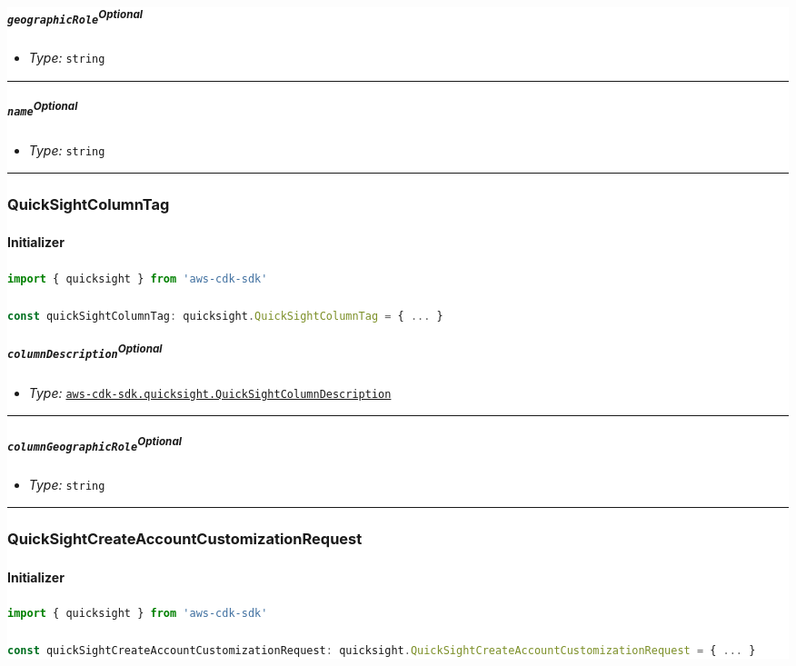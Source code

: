 ##### `geographicRole`<sup>Optional</sup> <a name="aws-cdk-sdk.quicksight.QuickSightColumnSchema.property.geographicRole"></a>

- *Type:* `string`

---

##### `name`<sup>Optional</sup> <a name="aws-cdk-sdk.quicksight.QuickSightColumnSchema.property.name"></a>

- *Type:* `string`

---

### QuickSightColumnTag <a name="aws-cdk-sdk.quicksight.QuickSightColumnTag"></a>

#### Initializer <a name="[object Object].Initializer"></a>

```typescript
import { quicksight } from 'aws-cdk-sdk'

const quickSightColumnTag: quicksight.QuickSightColumnTag = { ... }
```

##### `columnDescription`<sup>Optional</sup> <a name="aws-cdk-sdk.quicksight.QuickSightColumnTag.property.columnDescription"></a>

- *Type:* [`aws-cdk-sdk.quicksight.QuickSightColumnDescription`](#aws-cdk-sdk.quicksight.QuickSightColumnDescription)

---

##### `columnGeographicRole`<sup>Optional</sup> <a name="aws-cdk-sdk.quicksight.QuickSightColumnTag.property.columnGeographicRole"></a>

- *Type:* `string`

---

### QuickSightCreateAccountCustomizationRequest <a name="aws-cdk-sdk.quicksight.QuickSightCreateAccountCustomizationRequest"></a>

#### Initializer <a name="[object Object].Initializer"></a>

```typescript
import { quicksight } from 'aws-cdk-sdk'

const quickSightCreateAccountCustomizationRequest: quicksight.QuickSightCreateAccountCustomizationRequest = { ... }
```
